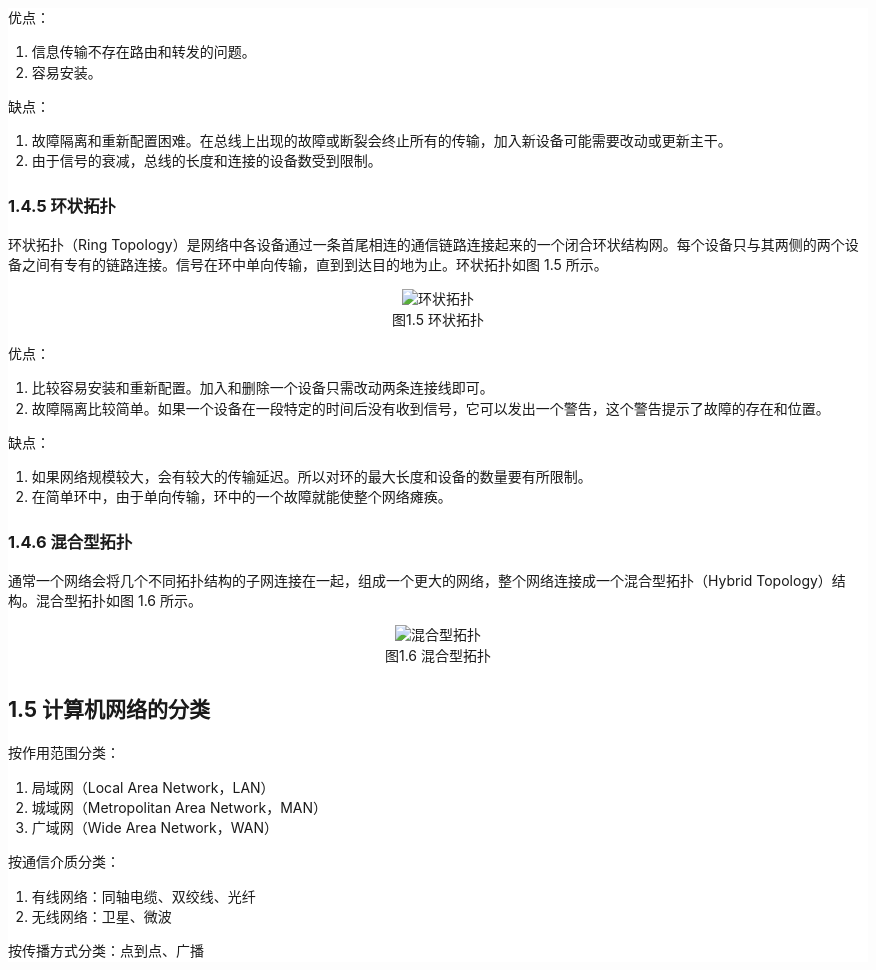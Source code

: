 优点：

1. 信息传输不存在路由和转发的问题。
2. 容易安装。

缺点：

1. 故障隔离和重新配置困难。在总线上出现的故障或断裂会终止所有的传输，加入新设备可能需要改动或更新主干。
2. 由于信号的衰减，总线的长度和连接的设备数受到限制。

### 1.4.5 环状拓扑

环状拓扑（Ring Topology）是网络中各设备通过一条首尾相连的通信链路连接起来的一个闭合环状结构网。每个设备只与其两侧的两个设备之间有专有的链路连接。信号在环中单向传输，直到到达目的地为止。环状拓扑如图 1.5 所示。

<div align="center">
    <img src="https://cdn.jsdelivr.net/gh/zzx-JLU/images_for_markdown@main/images/图1.5-环状拓扑.kcs9nbuwk1s.jpg" alt="环状拓扑">
    <br>
    图1.5 环状拓扑
</div>

优点：

1. 比较容易安装和重新配置。加入和删除一个设备只需改动两条连接线即可。
2. 故障隔离比较简单。如果一个设备在一段特定的时间后没有收到信号，它可以发出一个警告，这个警告提示了故障的存在和位置。

缺点：

1. 如果网络规模较大，会有较大的传输延迟。所以对环的最大长度和设备的数量要有所限制。
2. 在简单环中，由于单向传输，环中的一个故障就能使整个网络瘫痪。

### 1.4.6 混合型拓扑

通常一个网络会将几个不同拓扑结构的子网连接在一起，组成一个更大的网络，整个网络连接成一个混合型拓扑（Hybrid Topology）结构。混合型拓扑如图 1.6 所示。

<div align="center">
    <img src="https://cdn.jsdelivr.net/gh/zzx-JLU/images_for_markdown@main/images/图1.6-混合型拓扑.77e8rylya7k0.png" alt="混合型拓扑">
    <br>
    图1.6 混合型拓扑
</div>

## 1.5 计算机网络的分类

按作用范围分类：

1. 局域网（Local Area Network，LAN）
2. 城域网（Metropolitan Area Network，MAN）
3. 广域网（Wide Area Network，WAN）

按通信介质分类：

1. 有线网络：同轴电缆、双绞线、光纤
2. 无线网络：卫星、微波

按传播方式分类：点到点、广播
